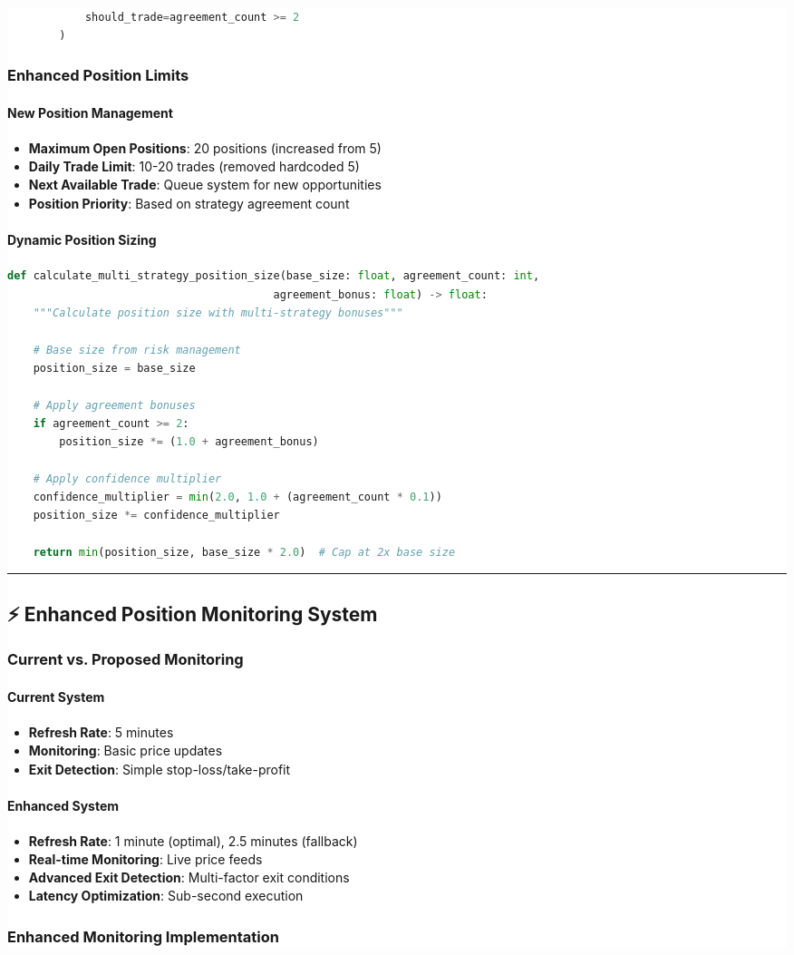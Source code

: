 ```python
            should_trade=agreement_count >= 2
        )
```

### **Enhanced Position Limits**

#### **New Position Management**
- **Maximum Open Positions**: 20 positions (increased from 5)
- **Daily Trade Limit**: 10-20 trades (removed hardcoded 5)
- **Next Available Trade**: Queue system for new opportunities
- **Position Priority**: Based on strategy agreement count

#### **Dynamic Position Sizing**
```python
def calculate_multi_strategy_position_size(base_size: float, agreement_count: int, 
                                         agreement_bonus: float) -> float:
    """Calculate position size with multi-strategy bonuses"""
    
    # Base size from risk management
    position_size = base_size
    
    # Apply agreement bonuses
    if agreement_count >= 2:
        position_size *= (1.0 + agreement_bonus)
    
    # Apply confidence multiplier
    confidence_multiplier = min(2.0, 1.0 + (agreement_count * 0.1))
    position_size *= confidence_multiplier
    
    return min(position_size, base_size * 2.0)  # Cap at 2x base size
```

---

## ⚡ **Enhanced Position Monitoring System**

### **Current vs. Proposed Monitoring**

#### **Current System**
- **Refresh Rate**: 5 minutes
- **Monitoring**: Basic price updates
- **Exit Detection**: Simple stop-loss/take-profit

#### **Enhanced System**
- **Refresh Rate**: 1 minute (optimal), 2.5 minutes (fallback)
- **Real-time Monitoring**: Live price feeds
- **Advanced Exit Detection**: Multi-factor exit conditions
- **Latency Optimization**: Sub-second execution

### **Enhanced Monitoring Implementation**
